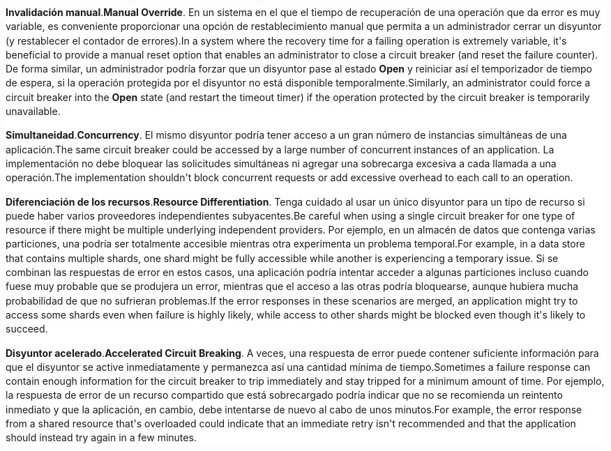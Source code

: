 <span data-ttu-id="944a8-180">**Invalidación manual**.</span><span class="sxs-lookup"><span data-stu-id="944a8-180">**Manual Override**.</span></span> <span data-ttu-id="944a8-181">En un sistema en el que el tiempo de recuperación de una operación que da error es muy variable, es conveniente proporcionar una opción de restablecimiento manual que permita a un administrador cerrar un disyuntor (y restablecer el contador de errores).</span><span class="sxs-lookup"><span data-stu-id="944a8-181">In a system where the recovery time for a failing operation is extremely variable, it's beneficial to provide a manual reset option that enables an administrator to close a circuit breaker (and reset the failure counter).</span></span> <span data-ttu-id="944a8-182">De forma similar, un administrador podría forzar que un disyuntor pase al estado **Open** y reiniciar así el temporizador de tiempo de espera, si la operación protegida por el disyuntor no está disponible temporalmente.</span><span class="sxs-lookup"><span data-stu-id="944a8-182">Similarly, an administrator could force a circuit breaker into the **Open** state (and restart the timeout timer) if the operation protected by the circuit breaker is temporarily unavailable.</span></span>

<span data-ttu-id="944a8-183">**Simultaneidad**.</span><span class="sxs-lookup"><span data-stu-id="944a8-183">**Concurrency**.</span></span> <span data-ttu-id="944a8-184">El mismo disyuntor podría tener acceso a un gran número de instancias simultáneas de una aplicación.</span><span class="sxs-lookup"><span data-stu-id="944a8-184">The same circuit breaker could be accessed by a large number of concurrent instances of an application.</span></span> <span data-ttu-id="944a8-185">La implementación no debe bloquear las solicitudes simultáneas ni agregar una sobrecarga excesiva a cada llamada a una operación.</span><span class="sxs-lookup"><span data-stu-id="944a8-185">The implementation shouldn't block concurrent requests or add excessive overhead to each call to an operation.</span></span>

<span data-ttu-id="944a8-186">**Diferenciación de los recursos**.</span><span class="sxs-lookup"><span data-stu-id="944a8-186">**Resource Differentiation**.</span></span> <span data-ttu-id="944a8-187">Tenga cuidado al usar un único disyuntor para un tipo de recurso si puede haber varios proveedores independientes subyacentes.</span><span class="sxs-lookup"><span data-stu-id="944a8-187">Be careful when using a single circuit breaker for one type of resource if there might be multiple underlying independent providers.</span></span> <span data-ttu-id="944a8-188">Por ejemplo, en un almacén de datos que contenga varias particiones, una podría ser totalmente accesible mientras otra experimenta un problema temporal.</span><span class="sxs-lookup"><span data-stu-id="944a8-188">For example, in a data store that contains multiple shards, one shard might be fully accessible while another is experiencing a temporary issue.</span></span> <span data-ttu-id="944a8-189">Si se combinan las respuestas de error en estos casos, una aplicación podría intentar acceder a algunas particiones incluso cuando fuese muy probable que se produjera un error, mientras que el acceso a las otras podría bloquearse, aunque hubiera mucha probabilidad de que no sufrieran problemas.</span><span class="sxs-lookup"><span data-stu-id="944a8-189">If the error responses in these scenarios are merged, an application might try to access some shards even when failure is highly likely, while access to other shards might be blocked even though it's likely to succeed.</span></span>

<span data-ttu-id="944a8-190">**Disyuntor acelerado**.</span><span class="sxs-lookup"><span data-stu-id="944a8-190">**Accelerated Circuit Breaking**.</span></span> <span data-ttu-id="944a8-191">A veces, una respuesta de error puede contener suficiente información para que el disyuntor se active inmediatamente y permanezca así una cantidad mínima de tiempo.</span><span class="sxs-lookup"><span data-stu-id="944a8-191">Sometimes a failure response can contain enough information for the circuit breaker to trip immediately and stay tripped for a minimum amount of time.</span></span> <span data-ttu-id="944a8-192">Por ejemplo, la respuesta de error de un recurso compartido que está sobrecargado podría indicar que no se recomienda un reintento inmediato y que la aplicación, en cambio, debe intentarse de nuevo al cabo de unos minutos.</span><span class="sxs-lookup"><span data-stu-id="944a8-192">For example, the error response from a shared resource that's overloaded could indicate that an immediate retry isn't recommended and that the application should instead try again in a few minutes.</span></span>
